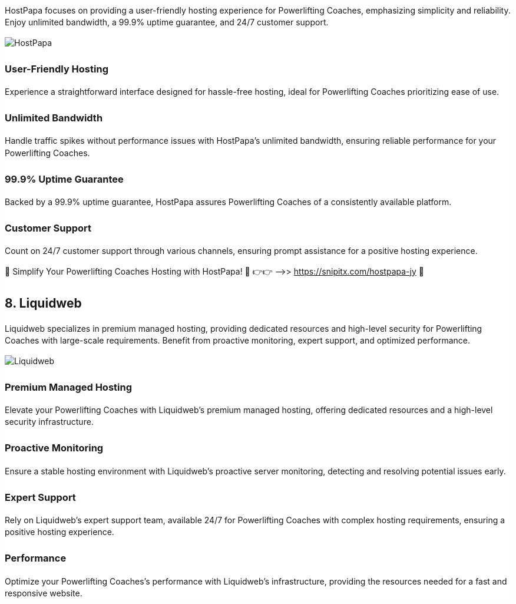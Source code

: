 HostPapa focuses on providing a user-friendly hosting experience for Powerlifting Coaches, emphasizing simplicity and reliability. Enjoy unlimited bandwidth, a 99.9% uptime guarantee, and 24/7 customer support.

![HostPapa](https://i.imgur.com/ouDTkvl.jpeg "HostPapa Hosting")

### User-Friendly Hosting
Experience a straightforward interface designed for hassle-free hosting, ideal for Powerlifting Coaches prioritizing ease of use.

### Unlimited Bandwidth
Handle traffic spikes without performance issues with HostPapa’s unlimited bandwidth, ensuring reliable performance for your Powerlifting Coaches.

### 99.9% Uptime Guarantee
Backed by a 99.9% uptime guarantee, HostPapa assures Powerlifting Coaches of a consistently available platform.

### Customer Support
Count on 24/7 customer support through various channels, ensuring prompt assistance for a positive hosting experience.

🌈 Simplify Your Powerlifting Coaches Hosting with HostPapa! 🚀
👉👉 -->> https://snipitx.com/hostpapa-jy 🚀

## 8. Liquidweb

Liquidweb specializes in premium managed hosting, providing dedicated resources and high-level security for Powerlifting Coaches with large-scale requirements. Benefit from proactive monitoring, expert support, and optimized performance.

![Liquidweb](https://i.imgur.com/4IvT9SC.jpeg "Liquidweb Hosting")

### Premium Managed Hosting
Elevate your Powerlifting Coaches with Liquidweb’s premium managed hosting, offering dedicated resources and a high-level security infrastructure.

### Proactive Monitoring
Ensure a stable hosting environment with Liquidweb’s proactive server monitoring, detecting and resolving potential issues early.

### Expert Support
Rely on Liquidweb’s expert support team, available 24/7 for Powerlifting Coaches with complex hosting requirements, ensuring a positive hosting experience.

### Performance
Optimize your Powerlifting Coaches’s performance with Liquidweb’s infrastructure, providing the resources needed for a fast and responsive website.
